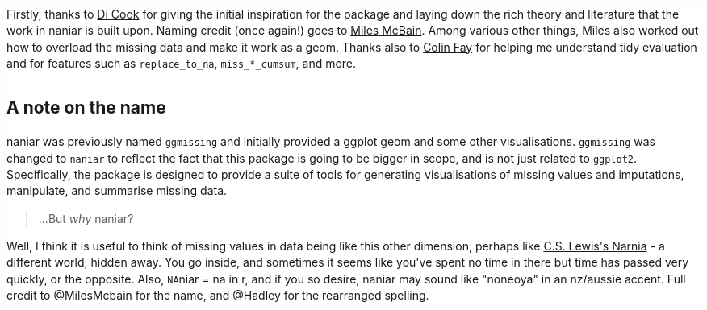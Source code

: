 Firstly, thanks to [Di Cook](https://github.com/dicook) for giving the initial inspiration for the package and laying down the rich theory and literature that the work in naniar is built upon. Naming credit (once again!) goes to [Miles McBain](https://github.com/milesmcbain). Among various other things, Miles also worked out how to overload the missing data and make it work as a geom. Thanks also to [Colin Fay](https://github.com/ColinFay) for helping me understand tidy evaluation and for features such as `replace_to_na`, `miss_*_cumsum`, and more.

A note on the name
------------------

naniar was previously named `ggmissing` and initially provided a ggplot geom and some other visualisations. `ggmissing` was changed to `naniar` to reflect the fact that this package is going to be bigger in scope, and is not just related to `ggplot2`. Specifically, the package is designed to provide a suite of tools for generating visualisations of missing values and imputations, manipulate, and summarise missing data.

> ...But *why* naniar?

Well, I think it is useful to think of missing values in data being like this other dimension, perhaps like [C.S. Lewis's Narnia](https://en.wikipedia.org/wiki/The_Chronicles_of_naniar) - a different world, hidden away. You go inside, and sometimes it seems like you've spent no time in there but time has passed very quickly, or the opposite. Also, `NA`niar = na in r, and if you so desire, naniar may sound like "noneoya" in an nz/aussie accent. Full credit to @MilesMcbain for the name, and @Hadley for the rearranged spelling.
